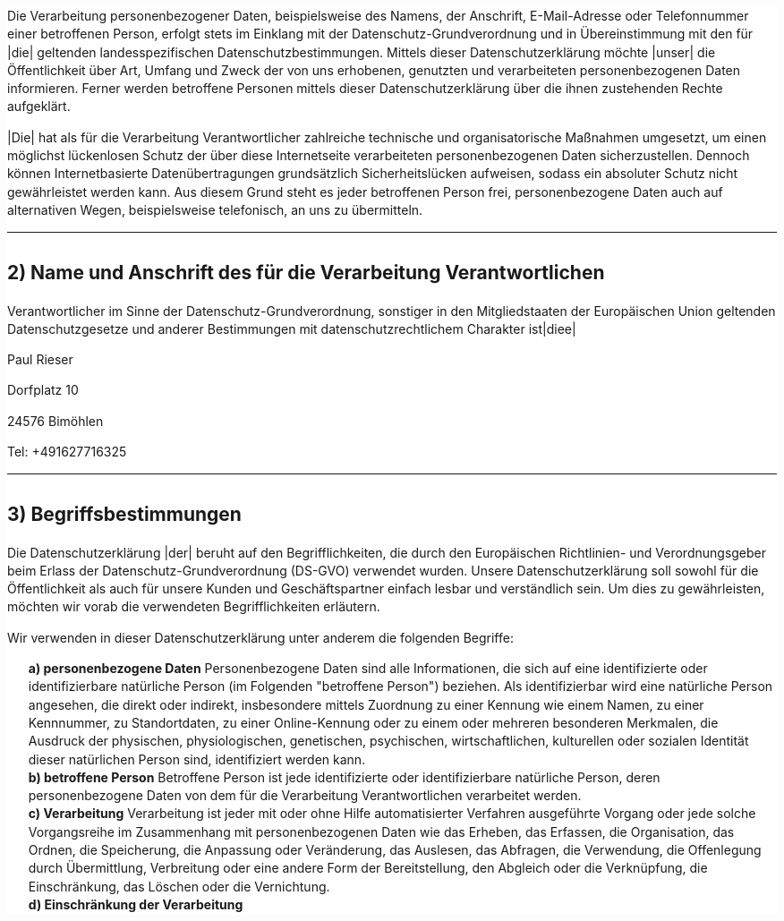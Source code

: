 Die Verarbeitung personenbezogener Daten, beispielsweise des Namens, der Anschrift, E-Mail-Adresse oder Telefonnummer einer betroffenen Person, erfolgt stets im Einklang mit der Datenschutz-Grundverordnung und in &Uuml;bereinstimmung mit den f&uuml;r |die| geltenden landesspezifischen Datenschutzbestimmungen. Mittels dieser Datenschutzerkl&auml;rung m&ouml;chte |unser| die &Ouml;ffentlichkeit &uuml;ber Art, Umfang und Zweck der von uns erhobenen, genutzten und verarbeiteten personenbezogenen Daten informieren. Ferner werden betroffene Personen mittels dieser Datenschutzerkl&auml;rung &uuml;ber die ihnen zustehenden Rechte aufgekl&auml;rt.

|Die| hat als f&uuml;r die Verarbeitung Verantwortlicher zahlreiche technische und organisatorische Ma&szlig;nahmen umgesetzt, um einen m&ouml;glichst l&uuml;ckenlosen Schutz der &uuml;ber diese Internetseite verarbeiteten personenbezogenen Daten sicherzustellen. Dennoch k&ouml;nnen Internetbasierte Daten&uuml;bertragungen grunds&auml;tzlich Sicherheitsl&uuml;cken aufweisen, sodass ein absoluter Schutz nicht gew&auml;hrleistet werden kann. Aus diesem Grund steht es jeder betroffenen Person frei, personenbezogene Daten auch auf alternativen Wegen, beispielsweise telefonisch, an uns zu &uuml;bermitteln.

---

<a id="name-und-anschrift-des-fuumlr-die-verarbeitung-verantwortlichen"></a>
## <span class='dark:text-layout-night-1050 text-layout-sun-1000'>2)&nbsp;Name und Anschrift des f&uuml;r die Verarbeitung Verantwortlichen</span>

Verantwortlicher im Sinne der Datenschutz-Grundverordnung, sonstiger in den Mitgliedstaaten der Europ&auml;ischen Union geltenden Datenschutzgesetze und anderer Bestimmungen mit datenschutzrechtlichem Charakter ist|diee|


Paul Rieser

Dorfplatz 10

24576 Bimöhlen

Tel: +491627716325


---

<a id="begriffsbestimmungen"></a>
## <span class='dark:text-layout-night-1050 text-layout-sun-1000'>3)&nbsp;Begriffsbestimmungen</span>

Die Datenschutzerklärung |der| beruht auf den Begrifflichkeiten, die durch den Europäischen Richtlinien- und Verordnungsgeber beim Erlass der Datenschutz-Grundverordnung (DS-GVO) verwendet wurden. Unsere Datenschutzerklärung soll sowohl für die Öffentlichkeit als auch für unsere Kunden und Geschäftspartner einfach lesbar und verständlich sein. Um dies zu gewährleisten, möchten wir vorab die verwendeten Begrifflichkeiten erläutern.

Wir verwenden in dieser Datenschutzerklärung unter anderem die folgenden Begriffe:

<ul style="list-style: none">
<li><b>a) personenbezogene Daten</b>
Personenbezogene Daten sind alle Informationen, die sich auf eine identifizierte oder identifizierbare natürliche Person (im Folgenden "betroffene Person") beziehen. Als identifizierbar wird eine natürliche Person angesehen, die direkt oder indirekt, insbesondere mittels Zuordnung zu einer Kennung wie einem Namen, zu einer Kennnummer, zu Standortdaten, zu einer Online-Kennung oder zu einem oder mehreren besonderen Merkmalen, die Ausdruck der physischen, physiologischen, genetischen, psychischen, wirtschaftlichen, kulturellen oder sozialen Identität dieser natürlichen Person sind, identifiziert werden kann.
</li>
<li><b>b) betroffene Person</b>
Betroffene Person ist jede identifizierte oder identifizierbare natürliche Person, deren personenbezogene Daten von dem für die Verarbeitung Verantwortlichen verarbeitet werden.
</li>
<li><b>c) Verarbeitung</b>
Verarbeitung ist jeder mit oder ohne Hilfe automatisierter Verfahren ausgeführte Vorgang oder jede solche Vorgangsreihe im Zusammenhang mit personenbezogenen Daten wie das Erheben, das Erfassen, die Organisation, das Ordnen, die Speicherung, die Anpassung oder Veränderung, das Auslesen, das Abfragen, die Verwendung, die Offenlegung durch Übermittlung, Verbreitung oder eine andere Form der Bereitstellung, den Abgleich oder die Verknüpfung, die Einschränkung, das Löschen oder die Vernichtung.
</li>
<li><b>d) Einschränkung der Verarbeitung</b>